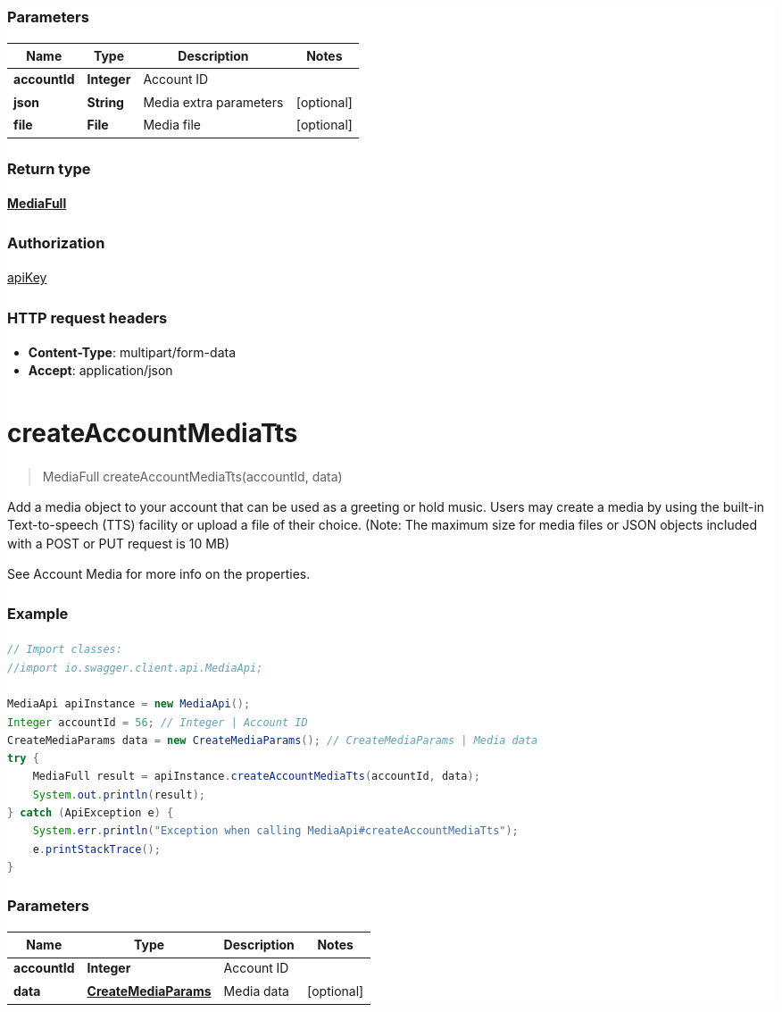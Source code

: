 ### Parameters

Name | Type | Description  | Notes
------------- | ------------- | ------------- | -------------
 **accountId** | **Integer**| Account ID |
 **json** | **String**| Media extra parameters | [optional]
 **file** | **File**| Media file | [optional]

### Return type

[**MediaFull**](MediaFull.md)

### Authorization

[apiKey](../README.md#apiKey)

### HTTP request headers

 - **Content-Type**: multipart/form-data
 - **Accept**: application/json

<a name="createAccountMediaTts"></a>
# **createAccountMediaTts**
> MediaFull createAccountMediaTts(accountId, data)

Add a media object to your account that can be used as a greeting or hold music. Users may create a media by using the built-in Text-to-speech (TTS) facility or upload a file of their choice. (Note: The maximum size for media files or JSON objects included with a POST or PUT request is 10 MB)

See Account Media for more info on the properties.

### Example
```java
// Import classes:
//import io.swagger.client.api.MediaApi;

MediaApi apiInstance = new MediaApi();
Integer accountId = 56; // Integer | Account ID
CreateMediaParams data = new CreateMediaParams(); // CreateMediaParams | Media data
try {
    MediaFull result = apiInstance.createAccountMediaTts(accountId, data);
    System.out.println(result);
} catch (ApiException e) {
    System.err.println("Exception when calling MediaApi#createAccountMediaTts");
    e.printStackTrace();
}
```

### Parameters

Name | Type | Description  | Notes
------------- | ------------- | ------------- | -------------
 **accountId** | **Integer**| Account ID |
 **data** | [**CreateMediaParams**](CreateMediaParams.md)| Media data | [optional]
